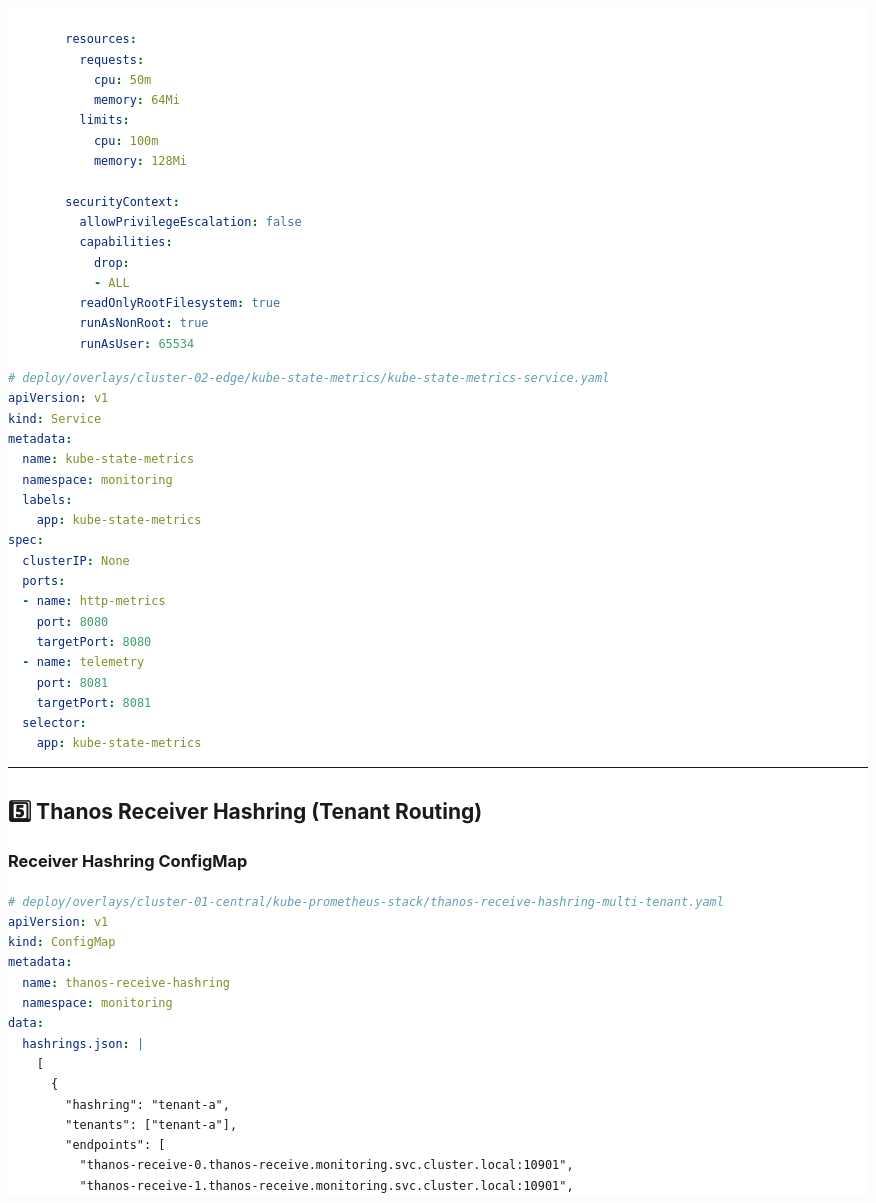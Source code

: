 ```yaml

        resources:
          requests:
            cpu: 50m
            memory: 64Mi
          limits:
            cpu: 100m
            memory: 128Mi

        securityContext:
          allowPrivilegeEscalation: false
          capabilities:
            drop:
            - ALL
          readOnlyRootFilesystem: true
          runAsNonRoot: true
          runAsUser: 65534
```

```yaml
# deploy/overlays/cluster-02-edge/kube-state-metrics/kube-state-metrics-service.yaml
apiVersion: v1
kind: Service
metadata:
  name: kube-state-metrics
  namespace: monitoring
  labels:
    app: kube-state-metrics
spec:
  clusterIP: None
  ports:
  - name: http-metrics
    port: 8080
    targetPort: 8080
  - name: telemetry
    port: 8081
    targetPort: 8081
  selector:
    app: kube-state-metrics
```

---

## 5️⃣ Thanos Receiver Hashring (Tenant Routing)

### Receiver Hashring ConfigMap

```yaml
# deploy/overlays/cluster-01-central/kube-prometheus-stack/thanos-receive-hashring-multi-tenant.yaml
apiVersion: v1
kind: ConfigMap
metadata:
  name: thanos-receive-hashring
  namespace: monitoring
data:
  hashrings.json: |
    [
      {
        "hashring": "tenant-a",
        "tenants": ["tenant-a"],
        "endpoints": [
          "thanos-receive-0.thanos-receive.monitoring.svc.cluster.local:10901",
          "thanos-receive-1.thanos-receive.monitoring.svc.cluster.local:10901",
```